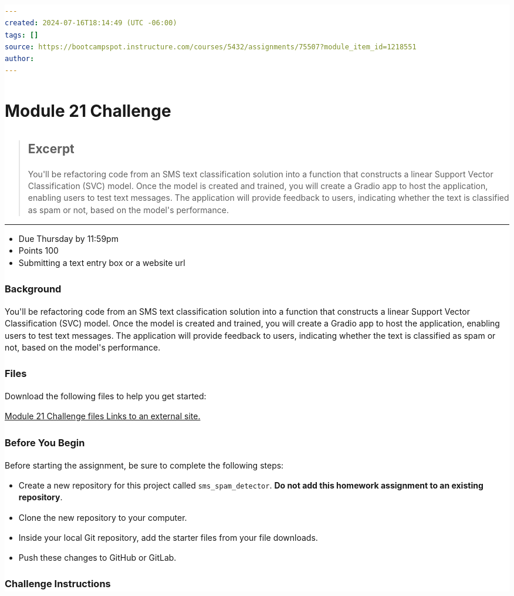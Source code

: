 ```yaml
---
created: 2024-07-16T18:14:49 (UTC -06:00)
tags: []
source: https://bootcampspot.instructure.com/courses/5432/assignments/75507?module_item_id=1218551
author: 
---
```


# Module 21 Challenge

> ## Excerpt
> You'll be refactoring code from an SMS text classification solution into a function that constructs a linear Support Vector Classification (SVC) model. Once the model is created and trained, you will create a Gradio app to host the application, enabling users to test text messages. The application will provide feedback to users, indicating whether the text is classified as spam or not, based on the model's performance.

---
-   Due Thursday by 11:59pm
-   Points 100
-   Submitting a text entry box or a website url

### Background

You'll be refactoring code from an SMS text classification solution into a function that constructs a linear Support Vector Classification (SVC) model. Once the model is created and trained, you will create a Gradio app to host the application, enabling users to test text messages. The application will provide feedback to users, indicating whether the text is classified as spam or not, based on the model's performance.

### Files

Download the following files to help you get started:

[Module 21 Challenge files Links to an external site.](https://static.bc-edx.com/ai/ail-v-1-0/m21/lms/starter/M21_Starter_Code.zip)

### Before You Begin

Before starting the assignment, be sure to complete the following steps:

-   Create a new repository for this project called `sms_spam_detector`. **Do not add this homework assignment to an existing repository**.
    
-   Clone the new repository to your computer.
    
-   Inside your local Git repository, add the starter files from your file downloads.
    
-   Push these changes to GitHub or GitLab.
    

### Challenge Instructions
